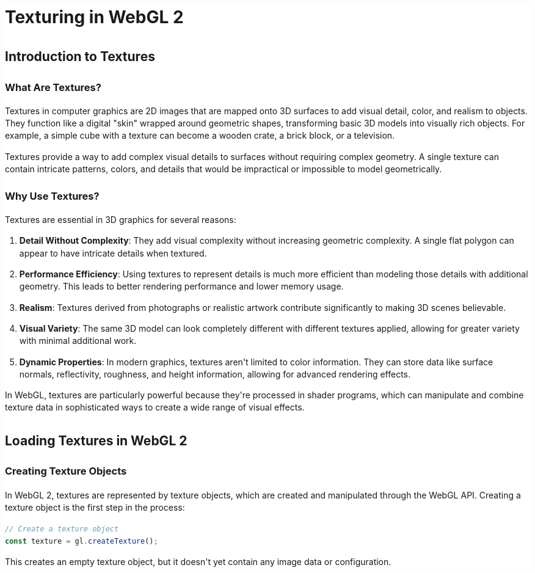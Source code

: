# Texturing in WebGL 2

## Introduction to Textures

### What Are Textures?

Textures in computer graphics are 2D images that are mapped onto 3D surfaces to add visual detail, color, and realism to objects. They function like a digital "skin" wrapped around geometric shapes, transforming basic 3D models into visually rich objects. For example, a simple cube with a texture can become a wooden crate, a brick block, or a television.

Textures provide a way to add complex visual details to surfaces without requiring complex geometry. A single texture can contain intricate patterns, colors, and details that would be impractical or impossible to model geometrically.

### Why Use Textures?

Textures are essential in 3D graphics for several reasons:

1. **Detail Without Complexity**: They add visual complexity without increasing geometric complexity. A single flat polygon can appear to have intricate details when textured.

2. **Performance Efficiency**: Using textures to represent details is much more efficient than modeling those details with additional geometry. This leads to better rendering performance and lower memory usage.

3. **Realism**: Textures derived from photographs or realistic artwork contribute significantly to making 3D scenes believable.

4. **Visual Variety**: The same 3D model can look completely different with different textures applied, allowing for greater variety with minimal additional work.

5. **Dynamic Properties**: In modern graphics, textures aren't limited to color information. They can store data like surface normals, reflectivity, roughness, and height information, allowing for advanced rendering effects.

In WebGL, textures are particularly powerful because they're processed in shader programs, which can manipulate and combine texture data in sophisticated ways to create a wide range of visual effects.

## Loading Textures in WebGL 2

### Creating Texture Objects

In WebGL 2, textures are represented by texture objects, which are created and manipulated through the WebGL API. Creating a texture object is the first step in the process:

```javascript
// Create a texture object
const texture = gl.createTexture();
```

This creates an empty texture object, but it doesn't yet contain any image data or configuration.
